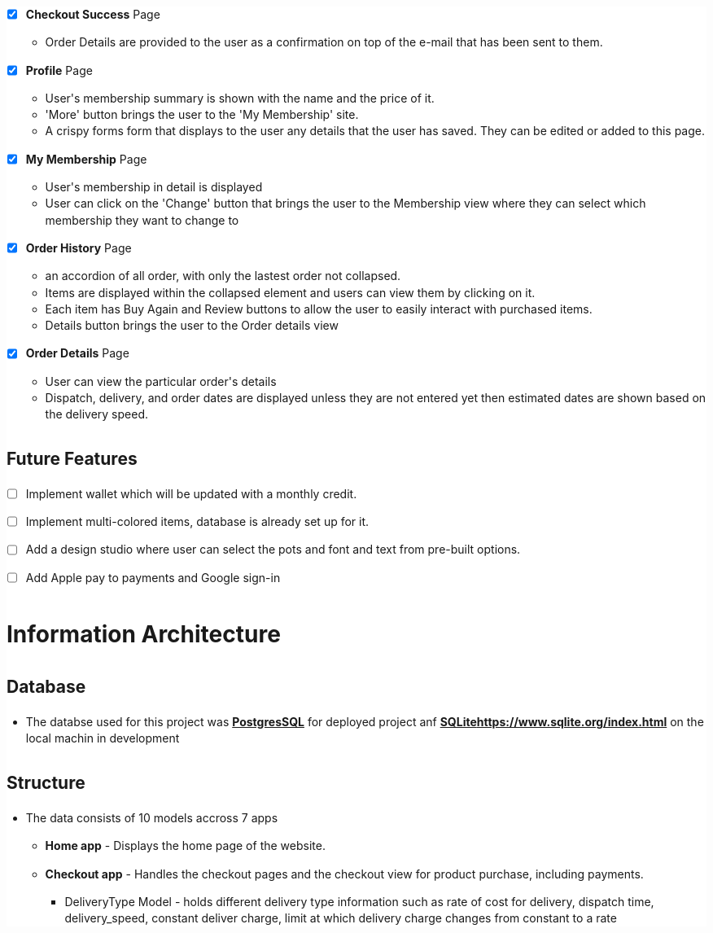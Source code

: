 - [x] **Checkout Success** Page
    - Order Details are provided to the user as a confirmation on top of the e-mail that has been sent to them.

- [x] **Profile** Page
    - User's membership summary is shown with the name and the price of it.
    - 'More' button brings the user to the 'My Membership' site.
    - A crispy forms form that displays to the user any details that the user has saved. They can be edited or added to this page.

- [x] **My Membership** Page
    - User's membership in detail is displayed
    - User can click on the 'Change' button that brings the user to the Membership view where they can select which membership they want to change to

- [x] **Order History** Page
    - an accordion of all order, with only the lastest order not collapsed.
    - Items are displayed within the collapsed element and users can view them by clicking on it.
    - Each item has Buy Again and Review buttons to allow the user to easily interact with purchased items.
    - Details button brings the user to the Order details view

- [x] **Order Details** Page
    - User can view the particular order's details
    - Dispatch, delivery, and order dates are displayed unless they are not entered yet then estimated dates are shown based on the delivery speed.

## Future Features
- [ ] Implement wallet which will be updated with a monthly credit.
- [ ] Implement multi-colored items, database is already set up for it.
- [ ] Add a design studio where user can select the pots and font and text from pre-built options.
- [ ] Add Apple pay to payments and Google sign-in






# Information Architecture

## Database
- The databse used for this project was **[PostgresSQL](https://www.postgresql.org/)** for deployed project anf **[SQLite]()https://www.sqlite.org/index.html** on the local machin in development

## Structure
- The data consists of 10 models accross 7 apps
    - **Home app** - Displays the home page of the website.
    - **Checkout app** - Handles the checkout pages and the checkout view for product purchase, including payments.

        - DeliveryType Model - holds different delivery type information such as rate of cost for delivery, dispatch time, delivery_speed, constant deliver charge, limit at which delivery charge changes from constant to a rate
